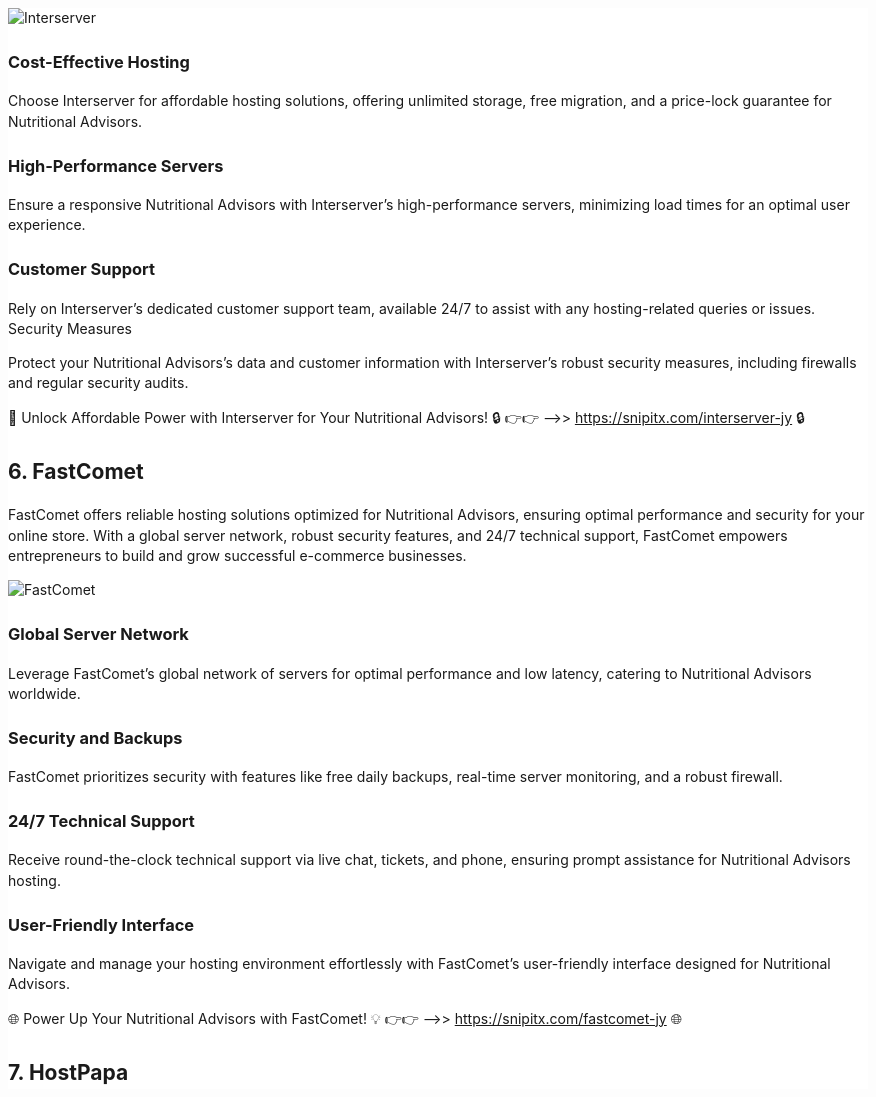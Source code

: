 ![Interserver](https://i.imgur.com/OM5dOEW.jpeg "Interserver Hosting")

### Cost-Effective Hosting
Choose Interserver for affordable hosting solutions, offering unlimited storage, free migration, and a price-lock guarantee for Nutritional Advisors.

### High-Performance Servers
Ensure a responsive Nutritional Advisors with Interserver’s high-performance servers, minimizing load times for an optimal user experience.

### Customer Support
Rely on Interserver’s dedicated customer support team, available 24/7 to assist with any hosting-related queries or issues.
Security Measures

Protect your Nutritional Advisors’s data and customer information with Interserver’s robust security measures, including firewalls and regular security audits.

💸 Unlock Affordable Power with Interserver for Your Nutritional Advisors! 🔒
👉👉 -->> https://snipitx.com/interserver-jy 🔒

## 6. FastComet

FastComet offers reliable hosting solutions optimized for Nutritional Advisors, ensuring optimal performance and security for your online store. With a global server network, robust security features, and 24/7 technical support, FastComet empowers entrepreneurs to build and grow successful e-commerce businesses.

![FastComet](https://i.imgur.com/7qgXuWp.png "FastComet Hosting")

### Global Server Network
Leverage FastComet’s global network of servers for optimal performance and low latency, catering to Nutritional Advisors worldwide.

### Security and Backups
FastComet prioritizes security with features like free daily backups, real-time server monitoring, and a robust firewall.

### 24/7 Technical Support
Receive round-the-clock technical support via live chat, tickets, and phone, ensuring prompt assistance for Nutritional Advisors hosting.

### User-Friendly Interface
Navigate and manage your hosting environment effortlessly with FastComet’s user-friendly interface designed for Nutritional Advisors.

🌐 Power Up Your Nutritional Advisors with FastComet! 💡
👉👉 -->> https://snipitx.com/fastcomet-jy 🌐

## 7. HostPapa
